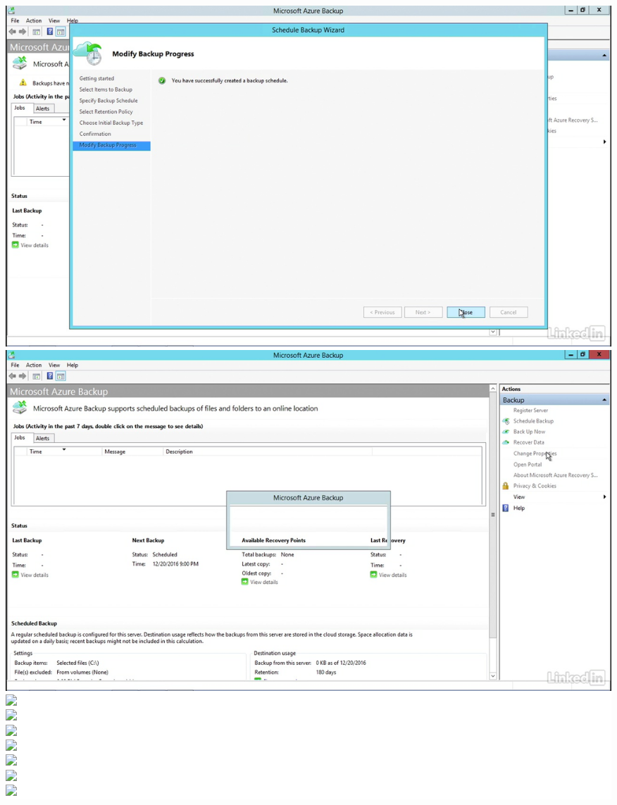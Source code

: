 <img src="./resources/vlcsnap-2018-02-10-17h34m35s231.jpg" /></br>
<img src="./resources/vlcsnap-2018-02-10-17h34m46s968.jpg" /></br>
<img src="./resources/vlcsnap-2018-02-10-17h34m50s693.jpg" /></br>
<img src="./resources/vlcsnap-2018-02-10-17h34m54s566.jpg" /></br>
<img src="./resources/vlcsnap-2018-02-10-17h35m10s620.jpg" /></br>
<img src="./resources/vlcsnap-2018-02-10-17h35m18s881.jpg" /></br>
<img src="./resources/vlcsnap-2018-02-10-17h35m22s705.jpg" /></br>
<img src="./resources/vlcsnap-2018-02-10-17h35m33s766.jpg" /></br>
<img src="./resources/vlcsnap-2018-02-10-17h35m47s960.jpg" /></br>